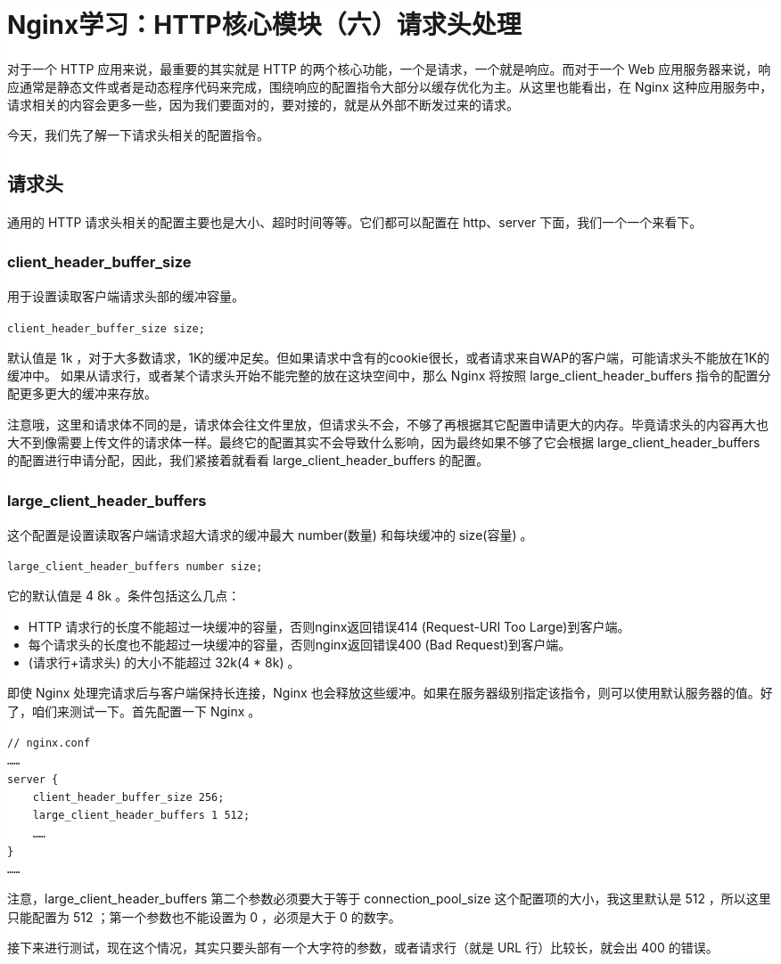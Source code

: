 # Nginx学习：HTTP核心模块（六）请求头处理

对于一个 HTTP 应用来说，最重要的其实就是 HTTP 的两个核心功能，一个是请求，一个就是响应。而对于一个 Web 应用服务器来说，响应通常是静态文件或者是动态程序代码来完成，围绕响应的配置指令大部分以缓存优化为主。从这里也能看出，在 Nginx 这种应用服务中，请求相关的内容会更多一些，因为我们要面对的，要对接的，就是从外部不断发过来的请求。

今天，我们先了解一下请求头相关的配置指令。

## 请求头

通用的 HTTP 请求头相关的配置主要也是大小、超时时间等等。它们都可以配置在 http、server 下面，我们一个一个来看下。

### client_header_buffer_size

用于设置读取客户端请求头部的缓冲容量。

```shell
client_header_buffer_size size;
```

默认值是 1k ，对于大多数请求，1K的缓冲足矣。但如果请求中含有的cookie很长，或者请求来自WAP的客户端，可能请求头不能放在1K的缓冲中。 如果从请求行，或者某个请求头开始不能完整的放在这块空间中，那么 Nginx 将按照 large_client_header_buffers 指令的配置分配更多更大的缓冲来存放。

注意哦，这里和请求体不同的是，请求体会往文件里放，但请求头不会，不够了再根据其它配置申请更大的内存。毕竟请求头的内容再大也大不到像需要上传文件的请求体一样。最终它的配置其实不会导致什么影响，因为最终如果不够了它会根据 large_client_header_buffers 的配置进行申请分配，因此，我们紧接着就看看 large_client_header_buffers 的配置。

### large_client_header_buffers

这个配置是设置读取客户端请求超大请求的缓冲最大 number(数量) 和每块缓冲的 size(容量) 。

```shell
large_client_header_buffers number size;
```

它的默认值是 4 8k 。条件包括这么几点：

- HTTP 请求行的长度不能超过一块缓冲的容量，否则nginx返回错误414 (Request-URI Too Large)到客户端。 
- 每个请求头的长度也不能超过一块缓冲的容量，否则nginx返回错误400 (Bad Request)到客户端。 
- (请求行+请求头) 的大小不能超过 32k(4 * 8k) 。

即使 Nginx 处理完请求后与客户端保持长连接，Nginx 也会释放这些缓冲。如果在服务器级别指定该指令，则可以使用默认服务器的值。好了，咱们来测试一下。首先配置一下 Nginx 。

```shell
// nginx.conf
……
server {
	client_header_buffer_size 256;
	large_client_header_buffers 1 512;
	……
}
……
```

注意，large_client_header_buffers 第二个参数必须要大于等于 connection_pool_size 这个配置项的大小，我这里默认是 512 ，所以这里只能配置为 512 ；第一个参数也不能设置为 0 ，必须是大于 0 的数字。

接下来进行测试，现在这个情况，其实只要头部有一个大字符的参数，或者请求行（就是 URL 行）比较长，就会出 400 的错误。
